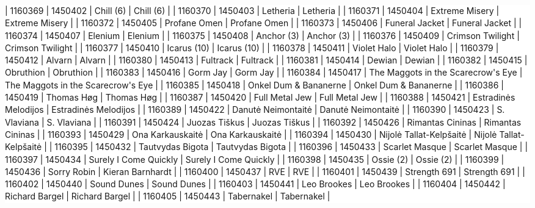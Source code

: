 | 1160369 | 1450402 | Chill (6) | Chill (6) |
| 1160370 | 1450403 | Letheria | Letheria |
| 1160371 | 1450404 | Extreme Misery | Extreme Misery |
| 1160372 | 1450405 | Profane Omen | Profane Omen |
| 1160373 | 1450406 | Funeral Jacket | Funeral Jacket |
| 1160374 | 1450407 | Elenium | Elenium |
| 1160375 | 1450408 | Anchor (3) | Anchor (3) |
| 1160376 | 1450409 | Crimson Twilight | Crimson Twilight |
| 1160377 | 1450410 | Icarus (10) | Icarus (10) |
| 1160378 | 1450411 | Violet Halo | Violet Halo |
| 1160379 | 1450412 | Alvarn | Alvarn |
| 1160380 | 1450413 | Fultrack | Fultrack |
| 1160381 | 1450414 | Dewian | Dewian |
| 1160382 | 1450415 | Obruthion | Obruthion |
| 1160383 | 1450416 | Gorm Jay | Gorm Jay |
| 1160384 | 1450417 | The Maggots in the Scarecrow's Eye | The Maggots in the Scarecrow's Eye |
| 1160385 | 1450418 | Onkel Dum & Bananerne | Onkel Dum & Bananerne |
| 1160386 | 1450419 | Thomas Høg | Thomas Høg |
| 1160387 | 1450420 | Full Metal Jew | Full Metal Jew |
| 1160388 | 1450421 | Estradinės Melodijos | Estradinės Melodijos |
| 1160389 | 1450422 | Danutė Neimontaitė | Danutė Neimontaitė |
| 1160390 | 1450423 | S. Vlaviana | S. Vlaviana |
| 1160391 | 1450424 | Juozas Tiškus | Juozas Tiškus |
| 1160392 | 1450426 | Rimantas Cininas | Rimantas Cininas |
| 1160393 | 1450429 | Ona Karkauskaitė | Ona Karkauskaitė |
| 1160394 | 1450430 | Nijolė Tallat-Kelpšaitė | Nijolė Tallat-Kelpšaitė |
| 1160395 | 1450432 | Tautvydas Bigota | Tautvydas Bigota |
| 1160396 | 1450433 | Scarlet Masque | Scarlet Masque |
| 1160397 | 1450434 | Surely I Come Quickly | Surely I Come Quickly |
| 1160398 | 1450435 | Ossie (2) | Ossie (2) |
| 1160399 | 1450436 | Sorry Robin | Kieran Barnhardt |
| 1160400 | 1450437 | RVE | RVE |
| 1160401 | 1450439 | Strength 691 | Strength 691 |
| 1160402 | 1450440 | Sound Dunes | Sound Dunes |
| 1160403 | 1450441 | Leo Brookes | Leo Brookes |
| 1160404 | 1450442 | Richard Bargel | Richard Bargel |
| 1160405 | 1450443 | Tabernakel | Tabernakel |